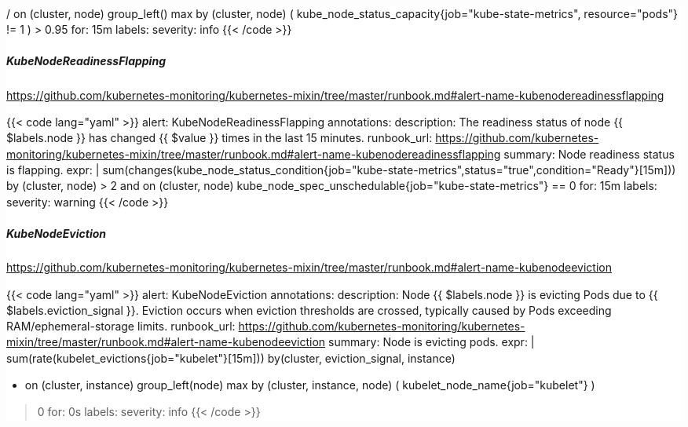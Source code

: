   / on (cluster, node) group_left()
  max by (cluster, node) (
    kube_node_status_capacity{job="kube-state-metrics", resource="pods"} != 1
  ) > 0.95
for: 15m
labels:
  severity: info
{{< /code >}}
 
##### KubeNodeReadinessFlapping
https://github.com/kubernetes-monitoring/kubernetes-mixin/tree/master/runbook.md#alert-name-kubenodereadinessflapping

{{< code lang="yaml" >}}
alert: KubeNodeReadinessFlapping
annotations:
  description: The readiness status of node {{ $labels.node }} has changed {{ $value
    }} times in the last 15 minutes.
  runbook_url: https://github.com/kubernetes-monitoring/kubernetes-mixin/tree/master/runbook.md#alert-name-kubenodereadinessflapping
  summary: Node readiness status is flapping.
expr: |
  sum(changes(kube_node_status_condition{job="kube-state-metrics",status="true",condition="Ready"}[15m])) by (cluster, node) > 2
  and on (cluster, node)
  kube_node_spec_unschedulable{job="kube-state-metrics"} == 0
for: 15m
labels:
  severity: warning
{{< /code >}}
 
##### KubeNodeEviction
https://github.com/kubernetes-monitoring/kubernetes-mixin/tree/master/runbook.md#alert-name-kubenodeeviction

{{< code lang="yaml" >}}
alert: KubeNodeEviction
annotations:
  description: Node {{ $labels.node }} is evicting Pods due to {{ $labels.eviction_signal
    }}.  Eviction occurs when eviction thresholds are crossed, typically caused by
    Pods exceeding RAM/ephemeral-storage limits.
  runbook_url: https://github.com/kubernetes-monitoring/kubernetes-mixin/tree/master/runbook.md#alert-name-kubenodeeviction
  summary: Node is evicting pods.
expr: |
  sum(rate(kubelet_evictions{job="kubelet"}[15m])) by(cluster, eviction_signal, instance)
  * on (cluster, instance) group_left(node)
  max by (cluster, instance, node) (
    kubelet_node_name{job="kubelet"}
  )
  > 0
for: 0s
labels:
  severity: info
{{< /code >}}
 
